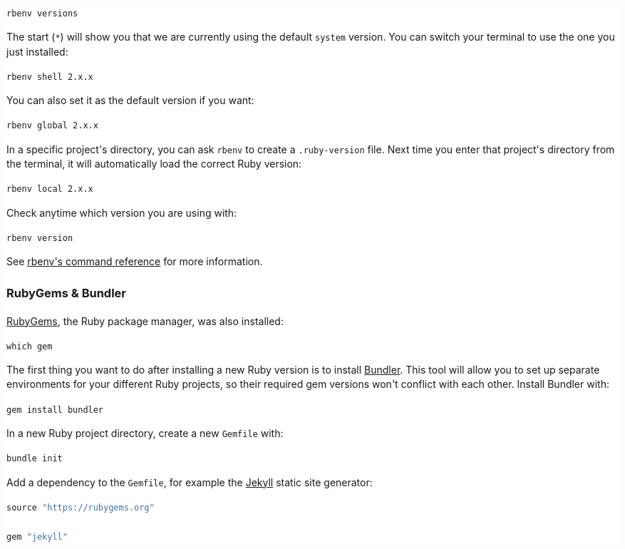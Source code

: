 ```
rbenv versions
```

The start (`*`) will show you that we are currently using the default `system` version. You can switch your terminal to use the one you just installed:

```
rbenv shell 2.x.x
```

You can also set it as the default version if you want:

```
rbenv global 2.x.x
```

In a specific project's directory, you can ask `rbenv` to create a `.ruby-version` file. Next time you enter that project's directory from the terminal, it will automatically load the correct Ruby version:

```
rbenv local 2.x.x
```

Check anytime which version you are using with:

```
rbenv version
```

See [rbenv's command reference](https://github.com/rbenv/rbenv#command-reference) for more information.

### RubyGems & Bundler

[RubyGems](http://rubygems.org/), the Ruby package manager, was also installed:

```
which gem
```

The first thing you want to do after installing a new Ruby version is to install [Bundler](https://bundler.io/). This tool will allow you to set up separate environments for your different Ruby projects, so their required gem versions won't conflict with each other. Install Bundler with:

```
gem install bundler
```

In a new Ruby project directory, create a new `Gemfile` with:

```
bundle init
```

Add a dependency to the `Gemfile`, for example the [Jekyll]() static site generator:

```ruby
source "https://rubygems.org"

gem "jekyll"
```
